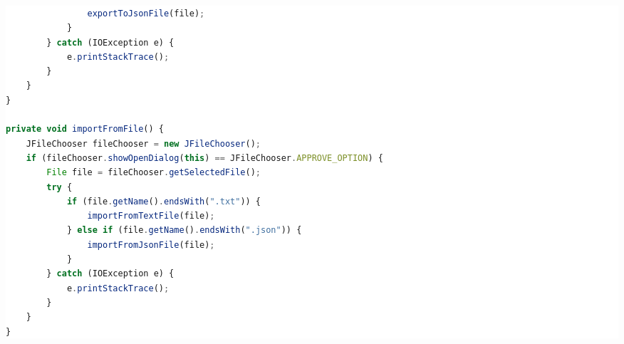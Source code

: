 ```javascript
                exportToJsonFile(file);
            }
        } catch (IOException e) {
            e.printStackTrace();
        }
    }
}

private void importFromFile() {
    JFileChooser fileChooser = new JFileChooser();
    if (fileChooser.showOpenDialog(this) == JFileChooser.APPROVE_OPTION) {
        File file = fileChooser.getSelectedFile();
        try {
            if (file.getName().endsWith(".txt")) {
                importFromTextFile(file);
            } else if (file.getName().endsWith(".json")) {
                importFromJsonFile(file);
            }
        } catch (IOException e) {
            e.printStackTrace();
        }
    }
}

```


